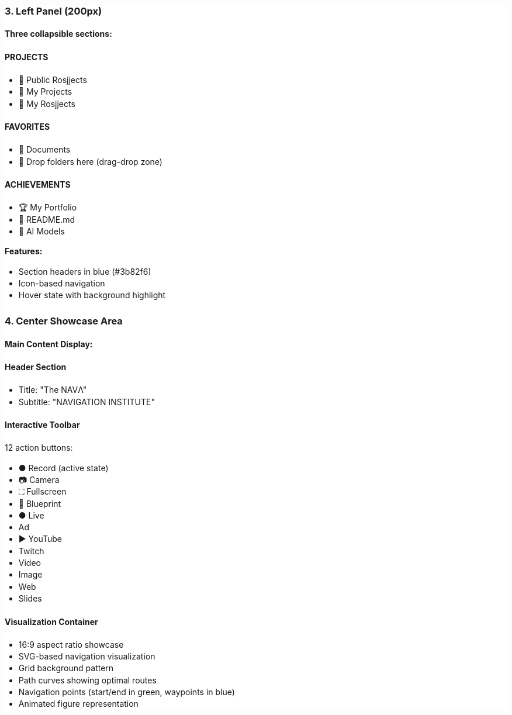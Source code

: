 ### 3. **Left Panel (200px)**
**Three collapsible sections:**

#### PROJECTS
- 📁 Public Rosjjects
- 📁 My Projects
- 📁 My Rosjjects

#### FAVORITES
- 📁 Documents
- 📌 Drop folders here (drag-drop zone)

#### ACHIEVEMENTS
- 🏆 My Portfolio
- 📄 README.md
- 🤖 AI Models

**Features:**
- Section headers in blue (#3b82f6)
- Icon-based navigation
- Hover state with background highlight

### 4. **Center Showcase Area**
**Main Content Display:**

#### Header Section
- Title: "The NAVΛ"
- Subtitle: "NAVIGATION INSTITUTE"

#### Interactive Toolbar
12 action buttons:
- ● Record (active state)
- 📷 Camera
- ⛶ Fullscreen
- 📐 Blueprint
- ● Live
- Ad
- ▶ YouTube
- Twitch
- Video
- Image
- Web
- Slides

#### Visualization Container
- 16:9 aspect ratio showcase
- SVG-based navigation visualization
- Grid background pattern
- Path curves showing optimal routes
- Navigation points (start/end in green, waypoints in blue)
- Animated figure representation
